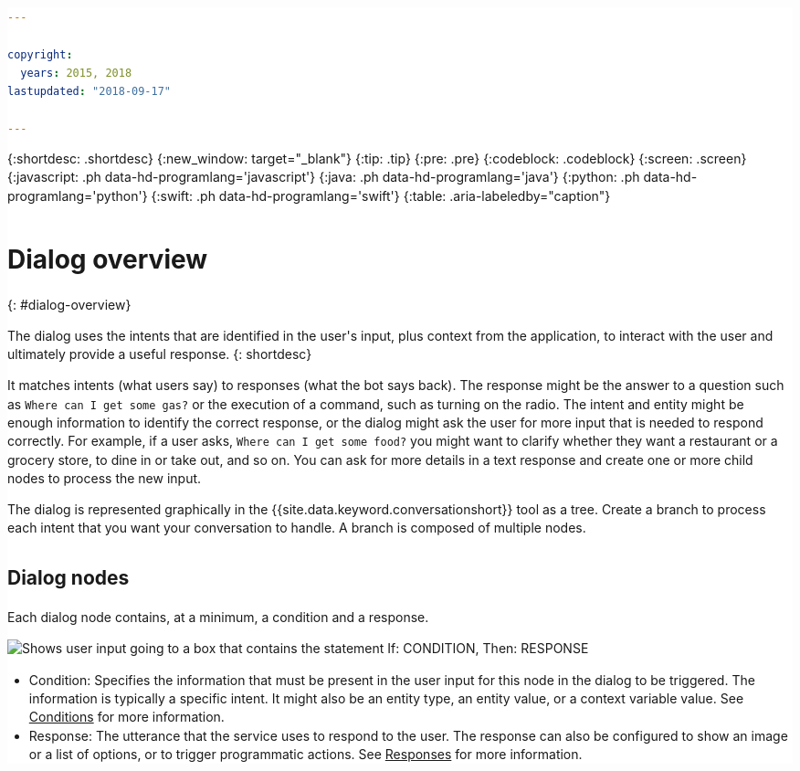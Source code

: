 ```yaml
---

copyright:
  years: 2015, 2018
lastupdated: "2018-09-17"

---
```


{:shortdesc: .shortdesc}
{:new_window: target="_blank"}
{:tip: .tip}
{:pre: .pre}
{:codeblock: .codeblock}
{:screen: .screen}
{:javascript: .ph data-hd-programlang='javascript'}
{:java: .ph data-hd-programlang='java'}
{:python: .ph data-hd-programlang='python'}
{:swift: .ph data-hd-programlang='swift'}
{:table: .aria-labeledby="caption"}

# Dialog overview
{: #dialog-overview}

The dialog uses the intents that are identified in the user's input, plus context from the application, to interact with the user and ultimately provide a useful response.
{: shortdesc}

It matches intents (what users say) to responses (what the bot says back). The response might be the answer to a question such as `Where can I get some gas?` or the execution of a command, such as turning on the radio. The intent and entity might be enough information to identify the correct response, or the dialog might ask the user for more input that is needed to respond correctly. For example, if a user asks, `Where can I get some food?` you might want to clarify whether they want a restaurant or a grocery store, to dine in or take out, and so on. You can ask for more details in a text response and create one or more child nodes to process the new input.

<iframe class="embed-responsive-item" id="youtubeplayer" title="Dialog overview" type="text/html" width="640" height="390" src="https://www.youtube.com/embed/DVqPvOI8clw?rel=0" frameborder="0" webkitallowfullscreen mozallowfullscreen allowfullscreen> </iframe>

The dialog is represented graphically in the {{site.data.keyword.conversationshort}} tool as a tree. Create a branch to process each intent that you want your conversation to handle. A branch is composed of multiple nodes.

## Dialog nodes

Each dialog node contains, at a minimum, a condition and a response.

![Shows user input going to a box that contains the statement If: CONDITION, Then: RESPONSE](images/node1-empty.png)

- Condition: Specifies the information that must be present in the user input for this node in the dialog to be triggered. The information is typically a specific intent. It might also be an entity type, an entity value, or a context variable value. See [Conditions](#conditions) for more information.
- Response: The utterance that the service uses to respond to the user. The response can also be configured to show an image or a list of options, or to trigger programmatic actions. See [Responses](#responses) for more information.
